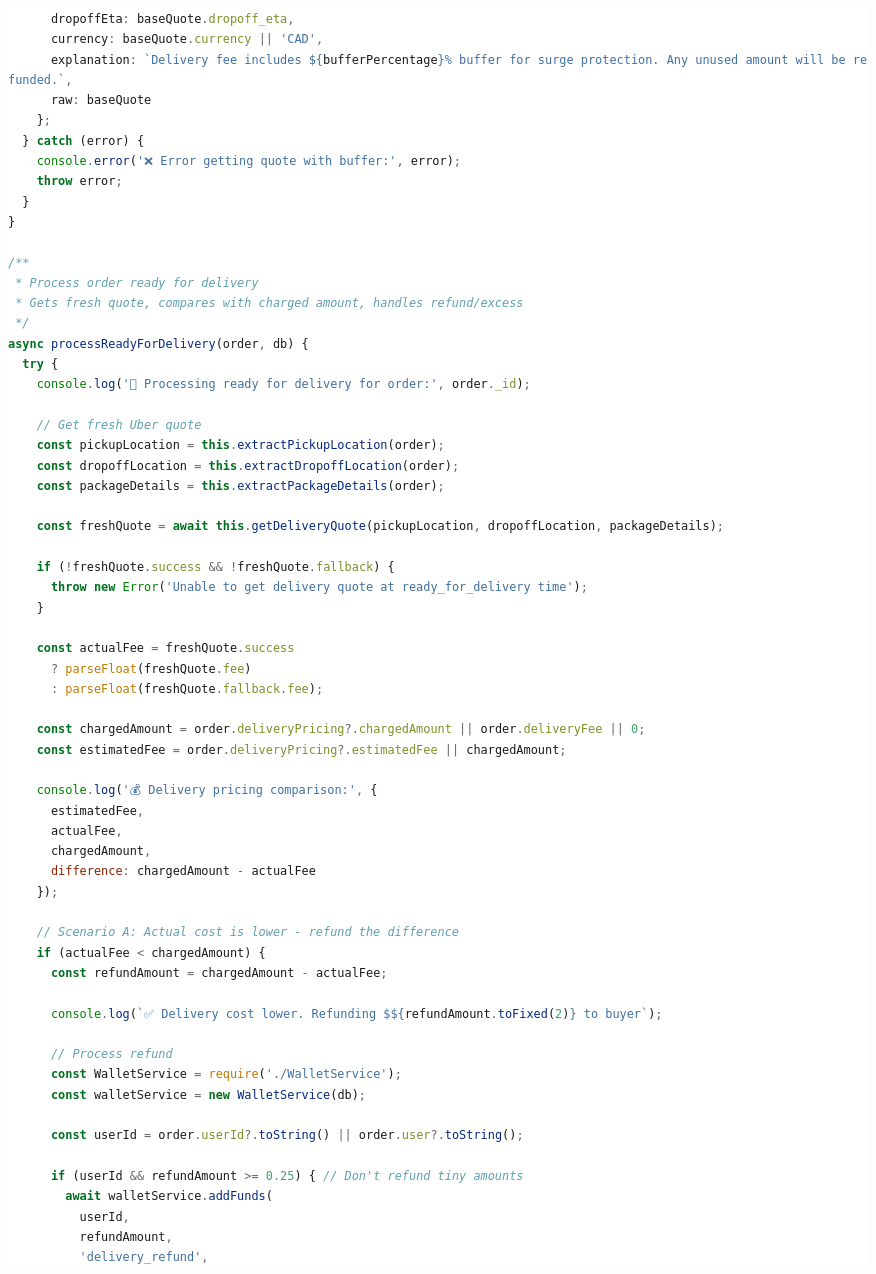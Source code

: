 ```javascript
      dropoffEta: baseQuote.dropoff_eta,
      currency: baseQuote.currency || 'CAD',
      explanation: `Delivery fee includes ${bufferPercentage}% buffer for surge protection. Any unused amount will be refunded.`,
      raw: baseQuote
    };
  } catch (error) {
    console.error('❌ Error getting quote with buffer:', error);
    throw error;
  }
}

/**
 * Process order ready for delivery
 * Gets fresh quote, compares with charged amount, handles refund/excess
 */
async processReadyForDelivery(order, db) {
  try {
    console.log('🚛 Processing ready for delivery for order:', order._id);
    
    // Get fresh Uber quote
    const pickupLocation = this.extractPickupLocation(order);
    const dropoffLocation = this.extractDropoffLocation(order);
    const packageDetails = this.extractPackageDetails(order);
    
    const freshQuote = await this.getDeliveryQuote(pickupLocation, dropoffLocation, packageDetails);
    
    if (!freshQuote.success && !freshQuote.fallback) {
      throw new Error('Unable to get delivery quote at ready_for_delivery time');
    }
    
    const actualFee = freshQuote.success 
      ? parseFloat(freshQuote.fee) 
      : parseFloat(freshQuote.fallback.fee);
    
    const chargedAmount = order.deliveryPricing?.chargedAmount || order.deliveryFee || 0;
    const estimatedFee = order.deliveryPricing?.estimatedFee || chargedAmount;
    
    console.log('💰 Delivery pricing comparison:', {
      estimatedFee,
      actualFee,
      chargedAmount,
      difference: chargedAmount - actualFee
    });
    
    // Scenario A: Actual cost is lower - refund the difference
    if (actualFee < chargedAmount) {
      const refundAmount = chargedAmount - actualFee;
      
      console.log(`✅ Delivery cost lower. Refunding $${refundAmount.toFixed(2)} to buyer`);
      
      // Process refund
      const WalletService = require('./WalletService');
      const walletService = new WalletService(db);
      
      const userId = order.userId?.toString() || order.user?.toString();
      
      if (userId && refundAmount >= 0.25) { // Don't refund tiny amounts
        await walletService.addFunds(
          userId,
          refundAmount,
          'delivery_refund',
```